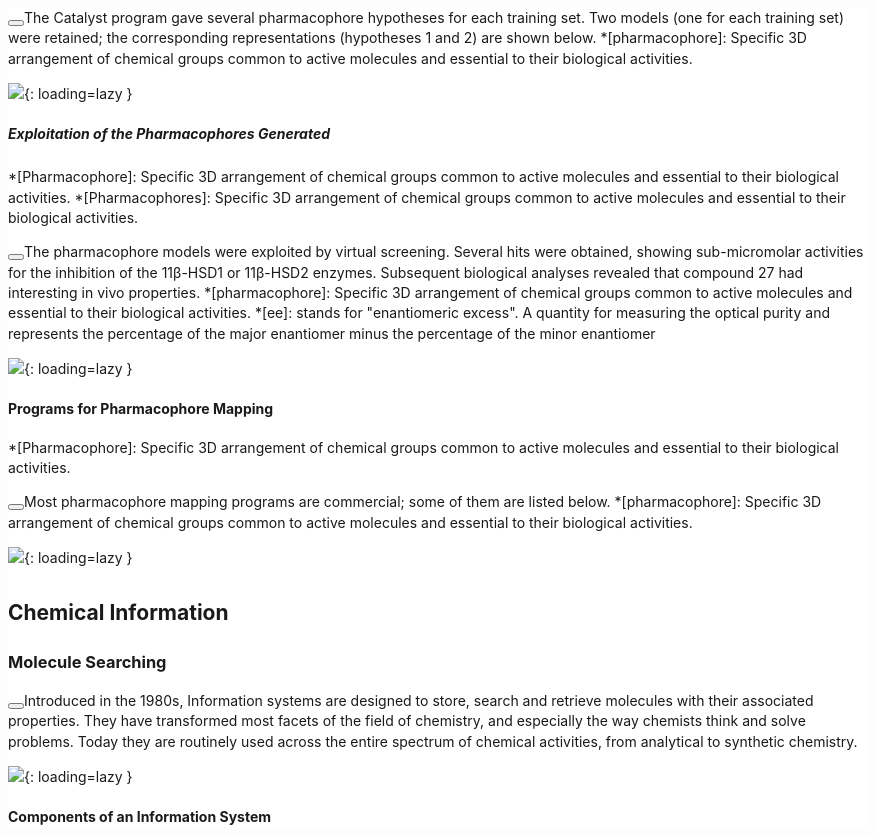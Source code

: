 <button  class='playb' onclick='playAudio(this)' data-mp3-name='cheminformatics/pharmacophore-models-eb7aace7'><i class='fa fa-play' aria-hidden='true'></i></button>The Catalyst program gave several pharmacophore hypotheses for each training set. Two models (one for each training set) were retained; the corresponding representations (hypotheses 1 and 2) are shown below.
*[pharmacophore]: Specific 3D arrangement of chemical groups common to active molecules and essential to their biological activities.


![](https://media.drugdesign.org/course/cheminformatics/phrmap_15.png){: loading=lazy }
##### Exploitation of the Pharmacophores Generated
*[Pharmacophore]: Specific 3D arrangement of chemical groups common to active molecules and essential to their biological activities.
*[Pharmacophores]: Specific 3D arrangement of chemical groups common to active molecules and essential to their biological activities.

<button  class='playb' onclick='playAudio(this)' data-mp3-name='cheminformatics/exploitation-pharmacophores-generated-5d4cd464'><i class='fa fa-play' aria-hidden='true'></i></button>The pharmacophore models were exploited by virtual screening. Several hits were obtained, showing sub-micromolar activities for the inhibition of the 11&beta;-HSD1 or 11&beta;-HSD2 enzymes. Subsequent biological analyses revealed that compound 27 had interesting in vivo properties.
*[pharmacophore]: Specific 3D arrangement of chemical groups common to active molecules and essential to their biological activities.
*[ee]: stands for "enantiomeric excess". A quantity for measuring the optical purity and represents the percentage of the major enantiomer minus the percentage of the minor enantiomer


![](https://media.drugdesign.org/course/cheminformatics/phrmap_151.png){: loading=lazy }
#### Programs for Pharmacophore Mapping
*[Pharmacophore]: Specific 3D arrangement of chemical groups common to active molecules and essential to their biological activities.

<button  class='playb' onclick='playAudio(this)' data-mp3-name='cheminformatics/programs-for-pharmacophore-mapping-eac60a7d'><i class='fa fa-play' aria-hidden='true'></i></button>Most pharmacophore mapping programs are commercial; some of them are listed below.
*[pharmacophore]: Specific 3D arrangement of chemical groups common to active molecules and essential to their biological activities.


![](https://media.drugdesign.org/course/cheminformatics/phrmap_12.png){: loading=lazy }
## Chemical Information

### Molecule Searching

<button  class='playb' onclick='playAudio(this)' data-mp3-name='cheminformatics/molecule-searching-0d22551a'><i class='fa fa-play' aria-hidden='true'></i></button>Introduced in the 1980s, Information systems are designed to store, search and retrieve molecules with their associated properties. They have transformed most facets of the field of chemistry, and especially the way chemists think and solve problems. Today they are routinely used across the entire spectrum of chemical activities, from analytical to synthetic chemistry.


![](https://media.drugdesign.org/course/cheminformatics/molsrch_00.png){: loading=lazy }
#### Components of an Information System
